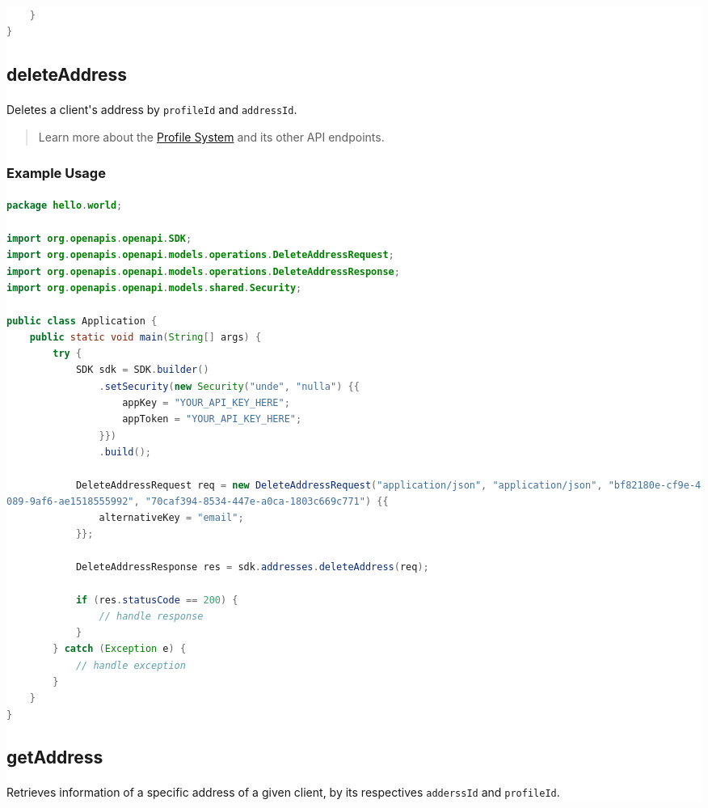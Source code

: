 ```java
    }
}
```

## deleteAddress

Deletes a client's address by `profileId` and `addressId`.


> Learn more about the [Profile System](https://developers.vtex.com/vtex-rest-api/docs/profile-system) and its other API endpoints.

### Example Usage

```java
package hello.world;

import org.openapis.openapi.SDK;
import org.openapis.openapi.models.operations.DeleteAddressRequest;
import org.openapis.openapi.models.operations.DeleteAddressResponse;
import org.openapis.openapi.models.shared.Security;

public class Application {
    public static void main(String[] args) {
        try {
            SDK sdk = SDK.builder()
                .setSecurity(new Security("unde", "nulla") {{
                    appKey = "YOUR_API_KEY_HERE";
                    appToken = "YOUR_API_KEY_HERE";
                }})
                .build();

            DeleteAddressRequest req = new DeleteAddressRequest("application/json", "application/json", "bf82180e-cf9e-4089-9af6-ae1518555992", "70caf394-8534-447e-a0ca-1803c669c771") {{
                alternativeKey = "email";
            }};            

            DeleteAddressResponse res = sdk.addresses.deleteAddress(req);

            if (res.statusCode == 200) {
                // handle response
            }
        } catch (Exception e) {
            // handle exception
        }
    }
}
```

## getAddress

Retrieves information of a specific address of a given client, by its respectives `adderssId` and `profileId`.
